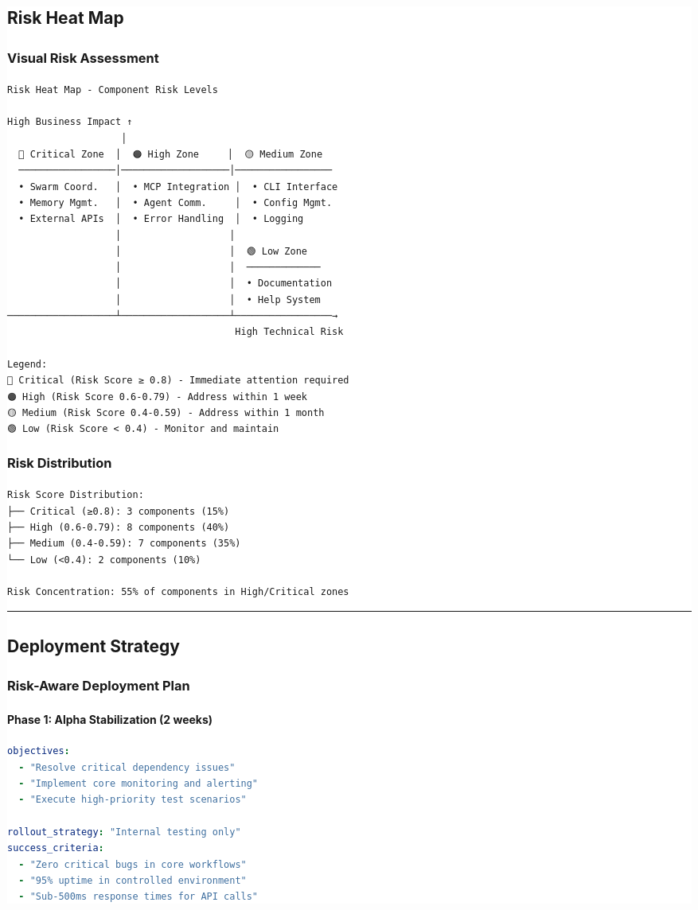 
## Risk Heat Map

### Visual Risk Assessment

```
Risk Heat Map - Component Risk Levels

High Business Impact ↑
                    │
  🔴 Critical Zone  │  🟠 High Zone     │  🟡 Medium Zone
  ─────────────────│───────────────────│─────────────────
  • Swarm Coord.   │  • MCP Integration │  • CLI Interface
  • Memory Mgmt.   │  • Agent Comm.     │  • Config Mgmt.
  • External APIs  │  • Error Handling  │  • Logging
                   │                   │
                   │                   │  🟢 Low Zone
                   │                   │  ─────────────
                   │                   │  • Documentation
                   │                   │  • Help System
───────────────────┴───────────────────┴─────────────────→
                                        High Technical Risk

Legend:
🔴 Critical (Risk Score ≥ 0.8) - Immediate attention required
🟠 High (Risk Score 0.6-0.79) - Address within 1 week
🟡 Medium (Risk Score 0.4-0.59) - Address within 1 month
🟢 Low (Risk Score < 0.4) - Monitor and maintain
```

### Risk Distribution

```
Risk Score Distribution:
├── Critical (≥0.8): 3 components (15%)
├── High (0.6-0.79): 8 components (40%)
├── Medium (0.4-0.59): 7 components (35%)
└── Low (<0.4): 2 components (10%)

Risk Concentration: 55% of components in High/Critical zones
```

---

## Deployment Strategy

### Risk-Aware Deployment Plan

#### Phase 1: Alpha Stabilization (2 weeks)
```yaml
objectives:
  - "Resolve critical dependency issues"
  - "Implement core monitoring and alerting"
  - "Execute high-priority test scenarios"

rollout_strategy: "Internal testing only"
success_criteria:
  - "Zero critical bugs in core workflows"
  - "95% uptime in controlled environment"
  - "Sub-500ms response times for API calls"
```
